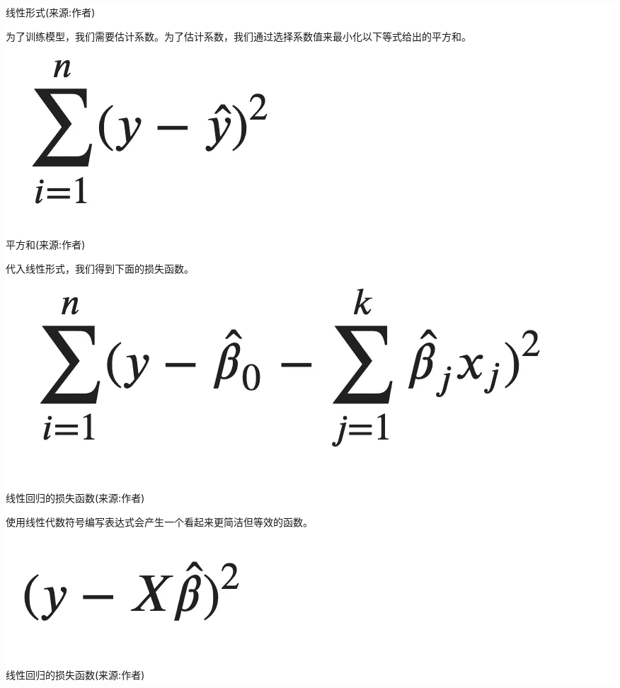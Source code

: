 线性形式(来源:作者)

为了训练模型，我们需要估计系数。为了估计系数，我们通过选择系数值来最小化以下等式给出的平方和。

![](img/86e5952186ab1dd42df1aa8a3160161e.png)

平方和(来源:作者)

代入线性形式，我们得到下面的损失函数。

![](img/e455faa1c7478ecbf2ca470bcf393330.png)

线性回归的损失函数(来源:作者)

使用线性代数符号编写表达式会产生一个看起来更简洁但等效的函数。

![](img/4b4ea055ec57ccb4d264d71d1715196e.png)

线性回归的损失函数(来源:作者)
